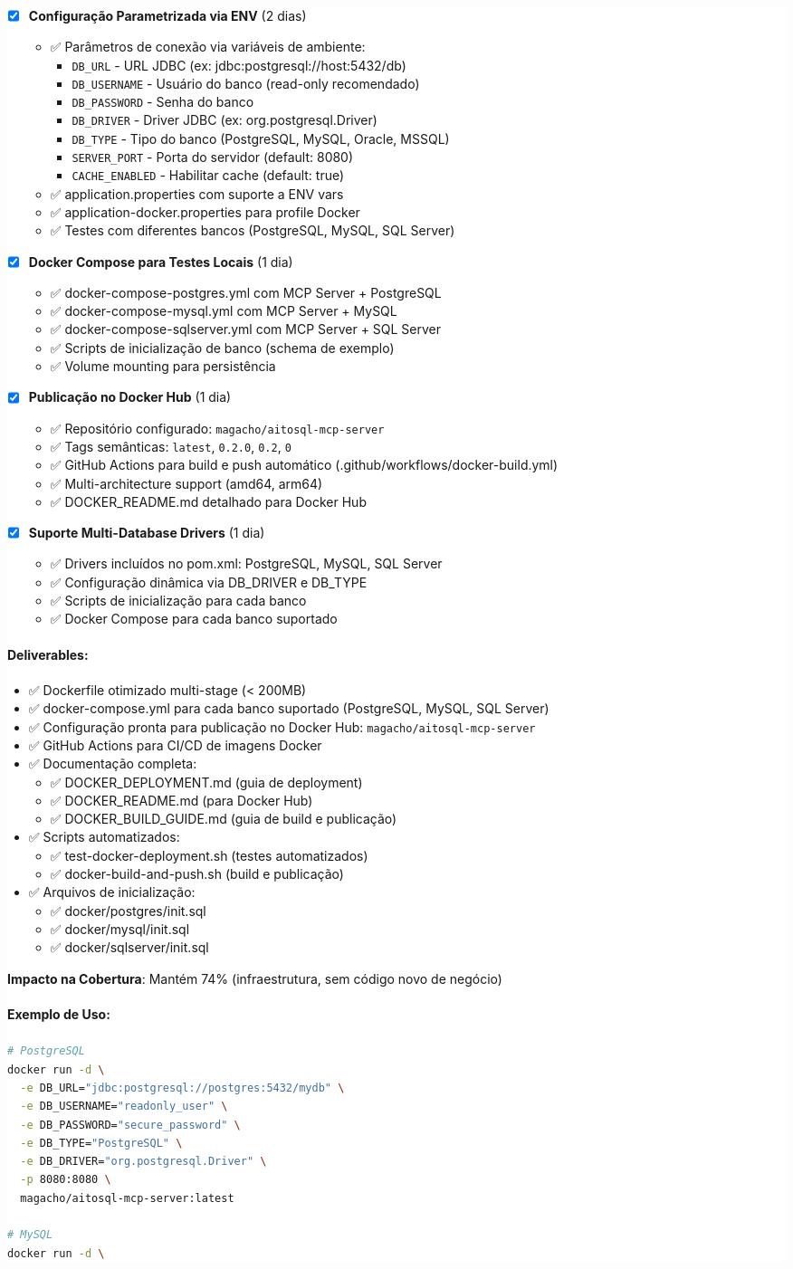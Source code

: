 - [x] **Configuração Parametrizada via ENV** (2 dias)
  - ✅ Parâmetros de conexão via variáveis de ambiente:
    - `DB_URL` - URL JDBC (ex: jdbc:postgresql://host:5432/db)
    - `DB_USERNAME` - Usuário do banco (read-only recomendado)
    - `DB_PASSWORD` - Senha do banco
    - `DB_DRIVER` - Driver JDBC (ex: org.postgresql.Driver)
    - `DB_TYPE` - Tipo do banco (PostgreSQL, MySQL, Oracle, MSSQL)
    - `SERVER_PORT` - Porta do servidor (default: 8080)
    - `CACHE_ENABLED` - Habilitar cache (default: true)
  - ✅ application.properties com suporte a ENV vars
  - ✅ application-docker.properties para profile Docker
  - ✅ Testes com diferentes bancos (PostgreSQL, MySQL, SQL Server)
  
- [x] **Docker Compose para Testes Locais** (1 dia)
  - ✅ docker-compose-postgres.yml com MCP Server + PostgreSQL
  - ✅ docker-compose-mysql.yml com MCP Server + MySQL
  - ✅ docker-compose-sqlserver.yml com MCP Server + SQL Server
  - ✅ Scripts de inicialização de banco (schema de exemplo)
  - ✅ Volume mounting para persistência
  
- [x] **Publicação no Docker Hub** (1 dia)
  - ✅ Repositório configurado: `magacho/aitosql-mcp-server`
  - ✅ Tags semânticas: `latest`, `0.2.0`, `0.2`, `0`
  - ✅ GitHub Actions para build e push automático (.github/workflows/docker-build.yml)
  - ✅ Multi-architecture support (amd64, arm64)
  - ✅ DOCKER_README.md detalhado para Docker Hub
  
- [x] **Suporte Multi-Database Drivers** (1 dia)
  - ✅ Drivers incluídos no pom.xml: PostgreSQL, MySQL, SQL Server
  - ✅ Configuração dinâmica via DB_DRIVER e DB_TYPE
  - ✅ Scripts de inicialização para cada banco
  - ✅ Docker Compose para cada banco suportado

#### Deliverables:
- ✅ Dockerfile otimizado multi-stage (< 200MB)
- ✅ docker-compose.yml para cada banco suportado (PostgreSQL, MySQL, SQL Server)
- ✅ Configuração pronta para publicação no Docker Hub: `magacho/aitosql-mcp-server`
- ✅ GitHub Actions para CI/CD de imagens Docker
- ✅ Documentação completa:
  - ✅ DOCKER_DEPLOYMENT.md (guia de deployment)
  - ✅ DOCKER_README.md (para Docker Hub)
  - ✅ DOCKER_BUILD_GUIDE.md (guia de build e publicação)
- ✅ Scripts automatizados:
  - ✅ test-docker-deployment.sh (testes automatizados)
  - ✅ docker-build-and-push.sh (build e publicação)
- ✅ Arquivos de inicialização:
  - ✅ docker/postgres/init.sql
  - ✅ docker/mysql/init.sql
  - ✅ docker/sqlserver/init.sql

**Impacto na Cobertura**: Mantém 74% (infraestrutura, sem código novo de negócio)

#### Exemplo de Uso:
```bash
# PostgreSQL
docker run -d \
  -e DB_URL="jdbc:postgresql://postgres:5432/mydb" \
  -e DB_USERNAME="readonly_user" \
  -e DB_PASSWORD="secure_password" \
  -e DB_TYPE="PostgreSQL" \
  -e DB_DRIVER="org.postgresql.Driver" \
  -p 8080:8080 \
  magacho/aitosql-mcp-server:latest

# MySQL
docker run -d \
```